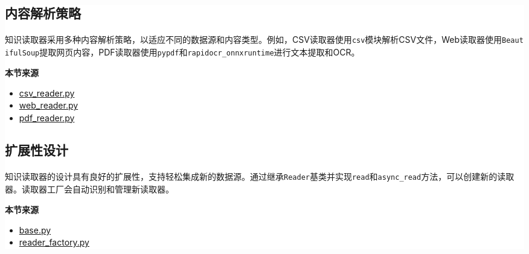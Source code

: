 ## 内容解析策略
知识读取器采用多种内容解析策略，以适应不同的数据源和内容类型。例如，CSV读取器使用`csv`模块解析CSV文件，Web读取器使用`BeautifulSoup`提取网页内容，PDF读取器使用`pypdf`和`rapidocr_onnxruntime`进行文本提取和OCR。

**本节来源**
- [csv_reader.py](file://libs/agno/agno/knowledge/reader/csv_reader.py)
- [web_reader.py](file://libs/agno/agno/knowledge/reader/website_reader.py)
- [pdf_reader.py](file://libs/agno/agno/knowledge/reader/pdf_reader.py)

## 扩展性设计
知识读取器的设计具有良好的扩展性，支持轻松集成新的数据源。通过继承`Reader`基类并实现`read`和`async_read`方法，可以创建新的读取器。读取器工厂会自动识别和管理新读取器。

**本节来源**
- [base.py](file://libs/agno/agno/knowledge/reader/base.py)
- [reader_factory.py](file://libs/agno/agno/knowledge/reader/reader_factory.py)